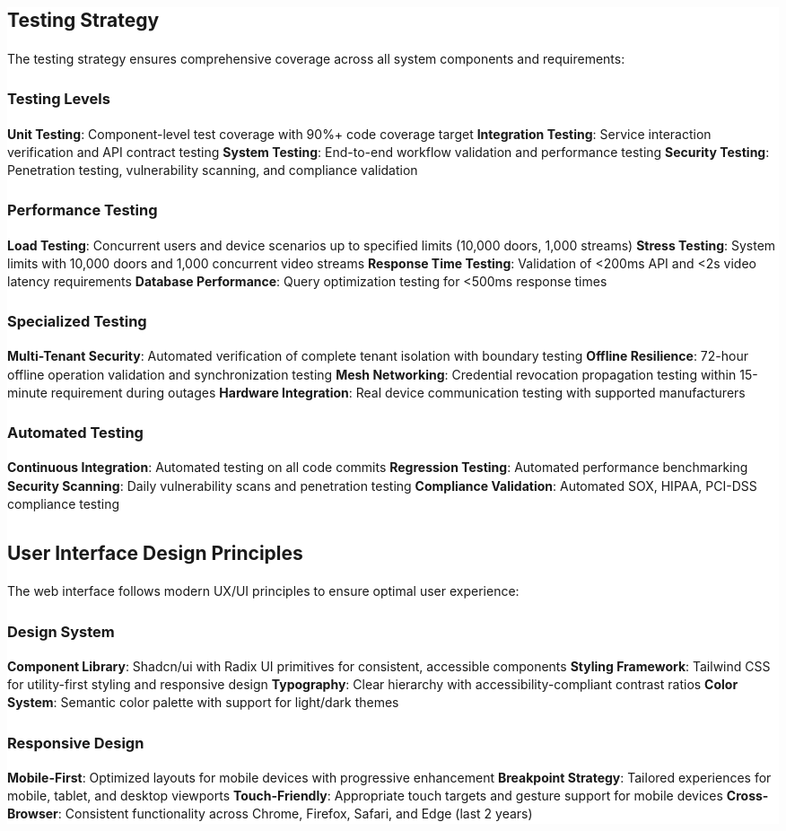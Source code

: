 ## Testing Strategy

The testing strategy ensures comprehensive coverage across all system components and requirements:

### Testing Levels

**Unit Testing**: Component-level test coverage with 90%+ code coverage target
**Integration Testing**: Service interaction verification and API contract testing
**System Testing**: End-to-end workflow validation and performance testing
**Security Testing**: Penetration testing, vulnerability scanning, and compliance validation

### Performance Testing

**Load Testing**: Concurrent users and device scenarios up to specified limits (10,000 doors, 1,000 streams)
**Stress Testing**: System limits with 10,000 doors and 1,000 concurrent video streams
**Response Time Testing**: Validation of <200ms API and <2s video latency requirements
**Database Performance**: Query optimization testing for <500ms response times

### Specialized Testing

**Multi-Tenant Security**: Automated verification of complete tenant isolation with boundary testing
**Offline Resilience**: 72-hour offline operation validation and synchronization testing
**Mesh Networking**: Credential revocation propagation testing within 15-minute requirement during outages
**Hardware Integration**: Real device communication testing with supported manufacturers

### Automated Testing

**Continuous Integration**: Automated testing on all code commits
**Regression Testing**: Automated performance benchmarking
**Security Scanning**: Daily vulnerability scans and penetration testing
**Compliance Validation**: Automated SOX, HIPAA, PCI-DSS compliance testing

## User Interface Design Principles

The web interface follows modern UX/UI principles to ensure optimal user experience:

### Design System

**Component Library**: Shadcn/ui with Radix UI primitives for consistent, accessible components
**Styling Framework**: Tailwind CSS for utility-first styling and responsive design
**Typography**: Clear hierarchy with accessibility-compliant contrast ratios
**Color System**: Semantic color palette with support for light/dark themes

### Responsive Design

**Mobile-First**: Optimized layouts for mobile devices with progressive enhancement
**Breakpoint Strategy**: Tailored experiences for mobile, tablet, and desktop viewports
**Touch-Friendly**: Appropriate touch targets and gesture support for mobile devices
**Cross-Browser**: Consistent functionality across Chrome, Firefox, Safari, and Edge (last 2 years)
